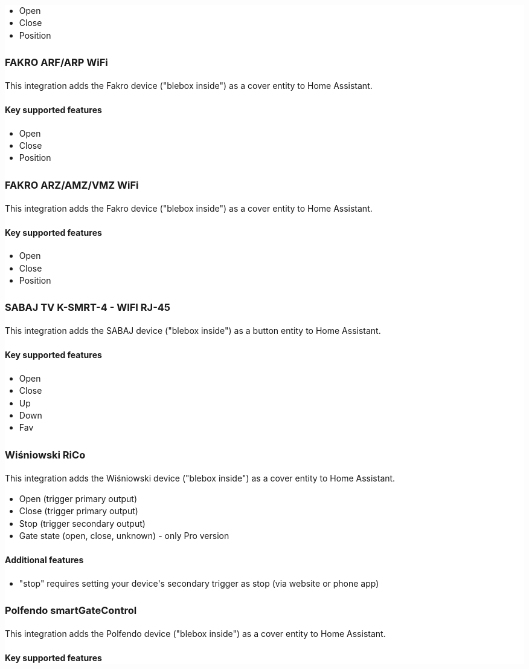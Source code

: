 - Open
- Close
- Position

### FAKRO ARF/ARP WiFi

This integration adds the Fakro device ("blebox inside") as a cover entity to Home Assistant.

#### Key supported features

- Open
- Close
- Position

### FAKRO ARZ/AMZ/VMZ WiFi

This integration adds the Fakro device ("blebox inside") as a cover entity to Home Assistant.

#### Key supported features

- Open
- Close
- Position

### SABAJ TV K-SMRT-4 - WIFI RJ-45

This integration adds the SABAJ device ("blebox inside") as a button entity to Home Assistant.

#### Key supported features

- Open
- Close
- Up
- Down
- Fav

### Wiśniowski RiCo

This integration adds the Wiśniowski device ("blebox inside") as a cover entity to Home Assistant.

- Open (trigger primary output)
- Close (trigger primary output)
- Stop (trigger secondary output)
- Gate state (open, close, unknown) - only Pro version

#### Additional features

- "stop" requires setting your device's secondary trigger as stop (via website or phone app)

### Polfendo smartGateControl

This integration adds the Polfendo device ("blebox inside") as a cover entity to Home Assistant.

#### Key supported features
